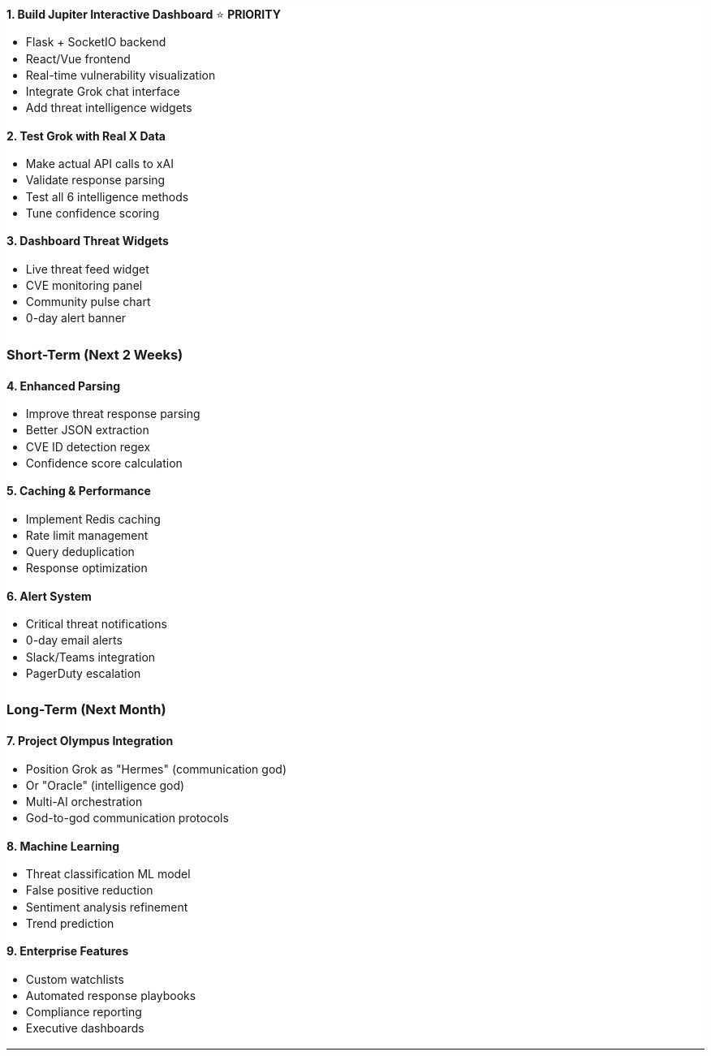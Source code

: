 **1. Build Jupiter Interactive Dashboard** ⭐ **PRIORITY**
- Flask + SocketIO backend
- React/Vue frontend
- Real-time vulnerability visualization
- Integrate Grok chat interface
- Add threat intelligence widgets

**2. Test Grok with Real X Data**
- Make actual API calls to xAI
- Validate response parsing
- Test all 6 intelligence methods
- Tune confidence scoring

**3. Dashboard Threat Widgets**
- Live threat feed widget
- CVE monitoring panel
- Community pulse chart
- 0-day alert banner

### Short-Term (Next 2 Weeks)

**4. Enhanced Parsing**
- Improve threat response parsing
- Better JSON extraction
- CVE ID detection regex
- Confidence score calculation

**5. Caching & Performance**
- Implement Redis caching
- Rate limit management
- Query deduplication
- Response optimization

**6. Alert System**
- Critical threat notifications
- 0-day email alerts
- Slack/Teams integration
- PagerDuty escalation

### Long-Term (Next Month)

**7. Project Olympus Integration**
- Position Grok as "Hermes" (communication god)
- Or "Oracle" (intelligence god)
- Multi-AI orchestration
- God-to-god communication protocols

**8. Machine Learning**
- Threat classification ML model
- False positive reduction
- Sentiment analysis refinement
- Trend prediction

**9. Enterprise Features**
- Custom watchlists
- Automated response playbooks
- Compliance reporting
- Executive dashboards

---